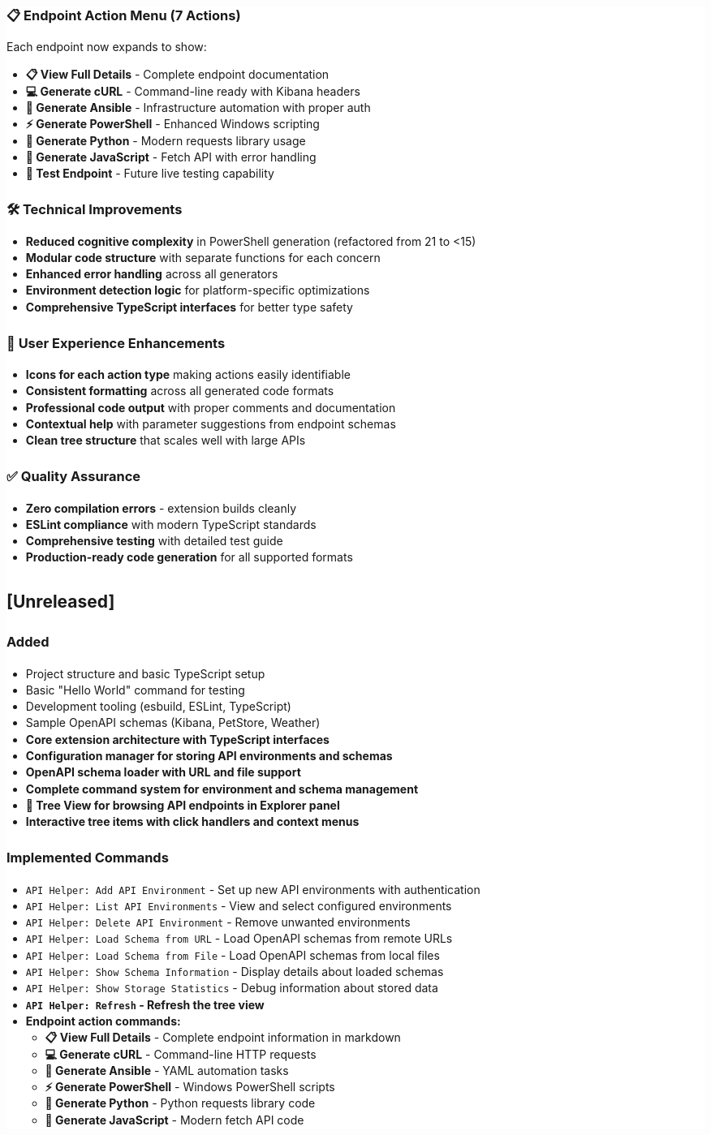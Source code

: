 ### 📋 **Endpoint Action Menu (7 Actions)**
Each endpoint now expands to show:
- **📋 View Full Details** - Complete endpoint documentation
- **💻 Generate cURL** - Command-line ready with Kibana headers
- **🔧 Generate Ansible** - Infrastructure automation with proper auth
- **⚡ Generate PowerShell** - Enhanced Windows scripting
- **🐍 Generate Python** - Modern requests library usage
- **📜 Generate JavaScript** - Fetch API with error handling
- **🧪 Test Endpoint** - Future live testing capability

### 🛠️ **Technical Improvements**
- **Reduced cognitive complexity** in PowerShell generation (refactored from 21 to <15)
- **Modular code structure** with separate functions for each concern
- **Enhanced error handling** across all generators
- **Environment detection logic** for platform-specific optimizations
- **Comprehensive TypeScript interfaces** for better type safety

### 🎨 **User Experience Enhancements**
- **Icons for each action type** making actions easily identifiable
- **Consistent formatting** across all generated code formats
- **Professional code output** with proper comments and documentation
- **Contextual help** with parameter suggestions from endpoint schemas
- **Clean tree structure** that scales well with large APIs

### ✅ **Quality Assurance**
- **Zero compilation errors** - extension builds cleanly
- **ESLint compliance** with modern TypeScript standards
- **Comprehensive testing** with detailed test guide
- **Production-ready code generation** for all supported formats

## [Unreleased]

### Added

- Project structure and basic TypeScript setup
- Basic "Hello World" command for testing
- Development tooling (esbuild, ESLint, TypeScript)
- Sample OpenAPI schemas (Kibana, PetStore, Weather)
- **Core extension architecture with TypeScript interfaces**
- **Configuration manager for storing API environments and schemas**
- **OpenAPI schema loader with URL and file support**
- **Complete command system for environment and schema management**
- **🌳 Tree View for browsing API endpoints in Explorer panel**
- **Interactive tree items with click handlers and context menus**

### Implemented Commands

- `API Helper: Add API Environment` - Set up new API environments with authentication
- `API Helper: List API Environments` - View and select configured environments  
- `API Helper: Delete API Environment` - Remove unwanted environments
- `API Helper: Load Schema from URL` - Load OpenAPI schemas from remote URLs
- `API Helper: Load Schema from File` - Load OpenAPI schemas from local files
- `API Helper: Show Schema Information` - Display details about loaded schemas
- `API Helper: Show Storage Statistics` - Debug information about stored data
- **`API Helper: Refresh` - Refresh the tree view**
- **Endpoint action commands:**
  - **📋 View Full Details** - Complete endpoint information in markdown
  - **💻 Generate cURL** - Command-line HTTP requests
  - **🔧 Generate Ansible** - YAML automation tasks
  - **⚡ Generate PowerShell** - Windows PowerShell scripts  
  - **🐍 Generate Python** - Python requests library code
  - **📜 Generate JavaScript** - Modern fetch API code
